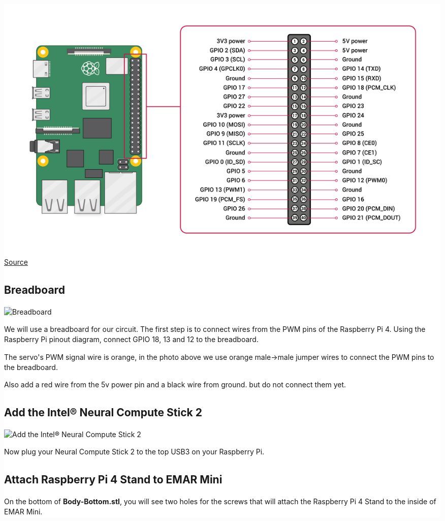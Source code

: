 ![Raspberry Pi 4 Pinout](../Media/Images/gpio-pinout-diagram.png)
[Source](https://www.raspberrypi.org/documentation/usage/gpio/ "Source") 

## Breadboard
![Breadboard](../Media/Images/breadboard.jpg)

We will use a breadboard for our circuit. The first step is to connect wires from the PWM pins of the Raspberry Pi 4. Using the Raspberry Pi pinout diagram, connect GPIO 18, 13 and 12 to the breadboard. 

The servo's PWM signal wire is orange, in the photo above we use orange male->male jumper wires to connect the PWM pins to the breadboard. 

Also add a red wire from the 5v power pin and a black wire from ground. but do not connect them yet. 

## Add the Intel® Neural Compute Stick 2
![Add the Intel® Neural Compute Stick 2](../Media/Images/ncs2-insert.jpg)

Now plug your Neural Compute Stick 2 to the top USB3 on your Raspberry Pi.

## Attach Raspberry Pi 4 Stand to EMAR Mini

On the bottom of **Body-Bottom.stl**, you will see two holes for the screws that will attach the Raspberry Pi 4 Stand to the inside of EMAR Mini. 
